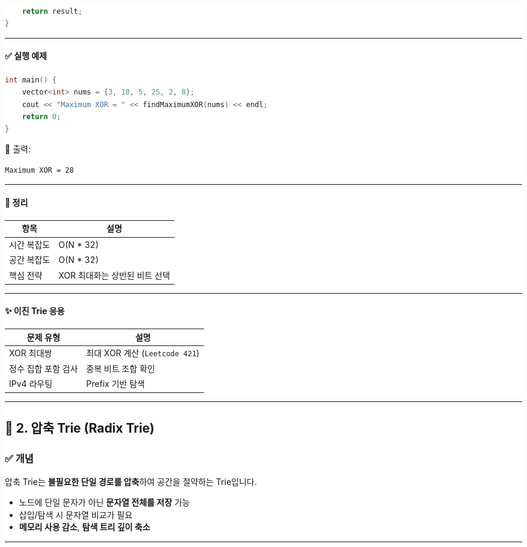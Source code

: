 ```cpp
    return result;
}
```

---

#### ✅ 실행 예제

```cpp
int main() {
    vector<int> nums = {3, 10, 5, 25, 2, 8};
    cout << "Maximum XOR = " << findMaximumXOR(nums) << endl;
    return 0;
}
```

🔽 출력:

```
Maximum XOR = 28
```

---

#### 🧠 정리

| 항목 | 설명 |
|------|------|
| 시간 복잡도 | O(N * 32) |
| 공간 복잡도 | O(N * 32) |
| 핵심 전략 | XOR 최대화는 상반된 비트 선택 |

---

#### ✨ 이진 Trie 응용

| 문제 유형 | 설명 |
|-----------|------|
| XOR 최대쌍 | 최대 XOR 계산 (`Leetcode 421`) |
| 정수 집합 포함 검사 | 중복 비트 조합 확인 |
| IPv4 라우팅 | Prefix 기반 탐색 |

---

## 📌 2. 압축 Trie (Radix Trie)

### ✅ 개념

압축 Trie는 **불필요한 단일 경로를 압축**하여 공간을 절약하는 Trie입니다.

- 노드에 단일 문자가 아닌 **문자열 전체를 저장** 가능
- 삽입/탐색 시 문자열 비교가 필요
- **메모리 사용 감소**, **탐색 트리 깊이 축소**

---